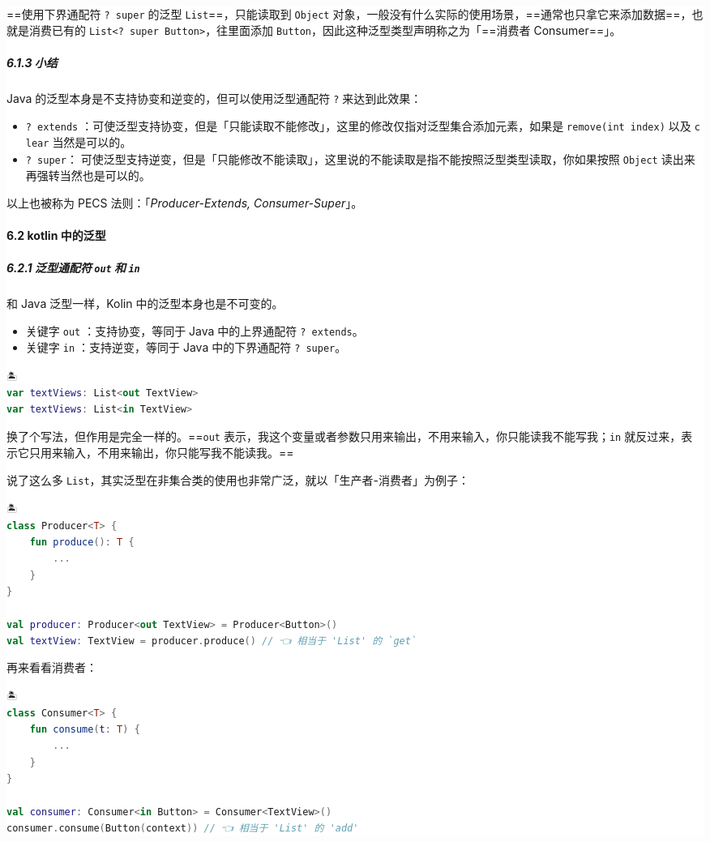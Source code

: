 
==使用下界通配符 `? super` 的泛型 `List`==，只能读取到 `Object` 对象，一般没有什么实际的使用场景，==通常也只拿它来添加数据==，也就是消费已有的 `List<? super Button>`，往里面添加 `Button`，因此这种泛型类型声明称之为「==消费者 Consumer==」。



##### 6.1.3  小结

Java 的泛型本身是不支持协变和逆变的，但可以使用泛型通配符 `?` 来达到此效果：

- `? extends` ：可使泛型支持协变，但是「只能读取不能修改」，这里的修改仅指对泛型集合添加元素，如果是 `remove(int index)` 以及 `clear` 当然是可以的。
- `? super`： 可使泛型支持逆变，但是「只能修改不能读取」，这里说的不能读取是指不能按照泛型类型读取，你如果按照 `Object` 读出来再强转当然也是可以的。

以上也被称为 PECS 法则：「*Producer-Extends, Consumer-Super*」。



#### 6.2 kotlin 中的泛型

##### 6.2.1 泛型通配符 `out` 和 `in`

和 Java 泛型一样，Kolin 中的泛型本身也是不可变的。

- 关键字 `out` ：支持协变，等同于 Java 中的上界通配符 `? extends`。
- 关键字 `in`  ：支持逆变，等同于 Java 中的下界通配符 `? super`。

```kotlin
🏝️
var textViews: List<out TextView>
var textViews: List<in TextView>
```

换了个写法，但作用是完全一样的。==`out` 表示，我这个变量或者参数只用来输出，不用来输入，你只能读我不能写我；`in` 就反过来，表示它只用来输入，不用来输出，你只能写我不能读我。==



说了这么多 `List`，其实泛型在非集合类的使用也非常广泛，就以「生产者-消费者」为例子：

```kotlin
🏝️
class Producer<T> {
    fun produce(): T {
        ...
    }
}

val producer: Producer<out TextView> = Producer<Button>()
val textView: TextView = producer.produce() // 👈 相当于 'List' 的 `get`
```

再来看看消费者：

```kotlin
🏝️            
class Consumer<T> {
    fun consume(t: T) {
        ...
    }
}

val consumer: Consumer<in Button> = Consumer<TextView>()
consumer.consume(Button(context)) // 👈 相当于 'List' 的 'add'
```
